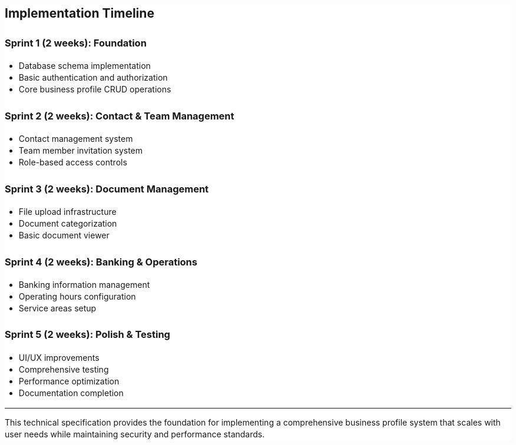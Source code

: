## Implementation Timeline

### Sprint 1 (2 weeks): Foundation
- Database schema implementation
- Basic authentication and authorization
- Core business profile CRUD operations

### Sprint 2 (2 weeks): Contact & Team Management
- Contact management system
- Team member invitation system
- Role-based access controls

### Sprint 3 (2 weeks): Document Management
- File upload infrastructure
- Document categorization
- Basic document viewer

### Sprint 4 (2 weeks): Banking & Operations
- Banking information management
- Operating hours configuration
- Service areas setup

### Sprint 5 (2 weeks): Polish & Testing
- UI/UX improvements
- Comprehensive testing
- Performance optimization
- Documentation completion

---

This technical specification provides the foundation for implementing a comprehensive business profile system that scales with user needs while maintaining security and performance standards.